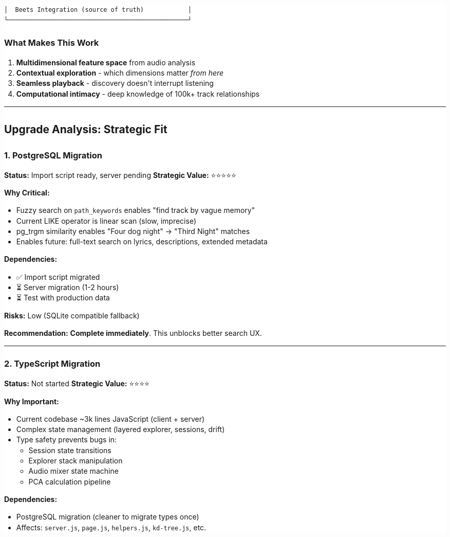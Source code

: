 ```
│  Beets Integration (source of truth)            │
└─────────────────────────────────────────────────┘
```

### What Makes This Work

1. **Multidimensional feature space** from audio analysis
2. **Contextual exploration** - which dimensions matter *from here*
3. **Seamless playback** - discovery doesn't interrupt listening
4. **Computational intimacy** - deep knowledge of 100k+ track relationships

---

## Upgrade Analysis: Strategic Fit

### 1. PostgreSQL Migration

**Status:** Import script ready, server pending
**Strategic Value:** ⭐⭐⭐⭐⭐

**Why Critical:**
- Fuzzy search on `path_keywords` enables "find track by vague memory"
- Current LIKE operator is linear scan (slow, imprecise)
- pg_trgm similarity enables "Four dog night" → "Third Night" matches
- Enables future: full-text search on lyrics, descriptions, extended metadata

**Dependencies:**
- ✅ Import script migrated
- ⏳ Server migration (1-2 hours)
- ⏳ Test with production data

**Risks:** Low (SQLite compatible fallback)

**Recommendation:** **Complete immediately**. This unblocks better search UX.

---

### 2. TypeScript Migration

**Status:** Not started
**Strategic Value:** ⭐⭐⭐⭐

**Why Important:**
- Current codebase ~3k lines JavaScript (client + server)
- Complex state management (layered explorer, sessions, drift)
- Type safety prevents bugs in:
  - Session state transitions
  - Explorer stack manipulation
  - Audio mixer state machine
  - PCA calculation pipeline

**Dependencies:**
- PostgreSQL migration (cleaner to migrate types once)
- Affects: `server.js`, `page.js`, `helpers.js`, `kd-tree.js`, etc.
